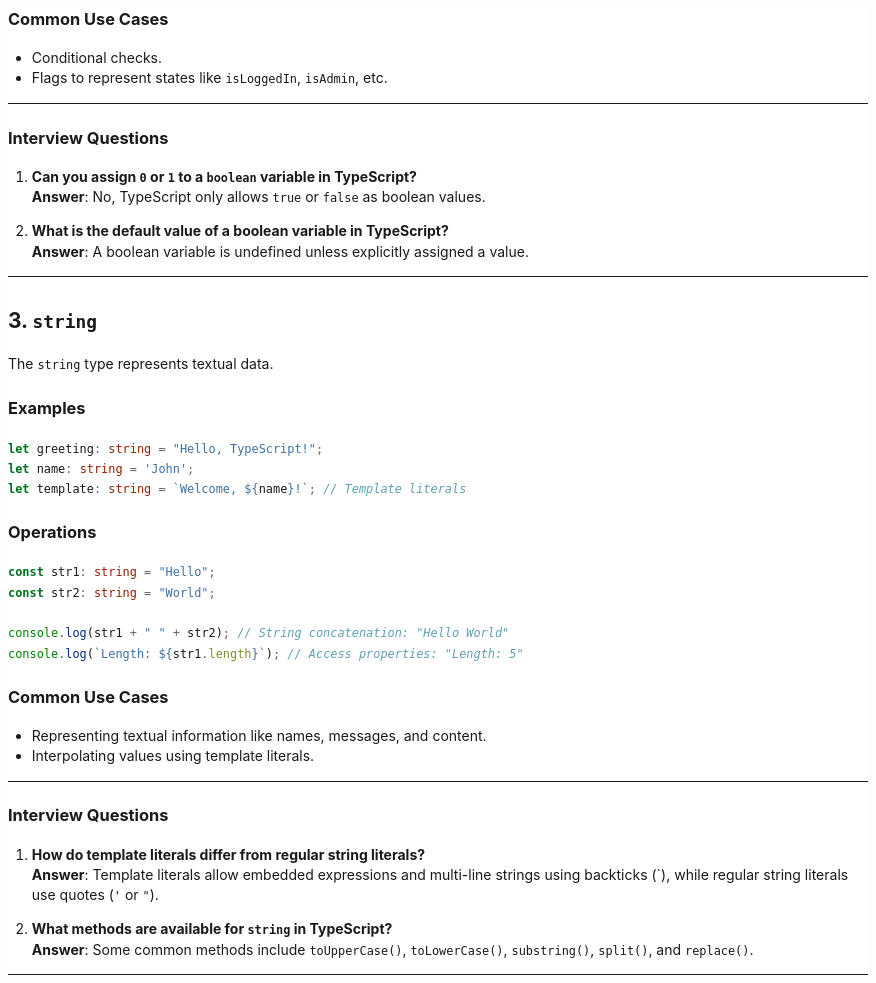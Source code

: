 ### **Common Use Cases**
- Conditional checks.
- Flags to represent states like `isLoggedIn`, `isAdmin`, etc.

---

### **Interview Questions**
1. **Can you assign `0` or `1` to a `boolean` variable in TypeScript?**  
   **Answer**: No, TypeScript only allows `true` or `false` as boolean values.

2. **What is the default value of a boolean variable in TypeScript?**  
   **Answer**: A boolean variable is undefined unless explicitly assigned a value.

---

## **3. `string`**

The `string` type represents textual data.

### **Examples**
```typescript
let greeting: string = "Hello, TypeScript!";
let name: string = 'John';
let template: string = `Welcome, ${name}!`; // Template literals
```

### **Operations**
```typescript
const str1: string = "Hello";
const str2: string = "World";

console.log(str1 + " " + str2); // String concatenation: "Hello World"
console.log(`Length: ${str1.length}`); // Access properties: "Length: 5"
```

### **Common Use Cases**
- Representing textual information like names, messages, and content.
- Interpolating values using template literals.

---

### **Interview Questions**
1. **How do template literals differ from regular string literals?**  
   **Answer**: Template literals allow embedded expressions and multi-line strings using backticks (\`), while regular string literals use quotes (`'` or `"`).

2. **What methods are available for `string` in TypeScript?**  
   **Answer**: Some common methods include `toUpperCase()`, `toLowerCase()`, `substring()`, `split()`, and `replace()`.

---
